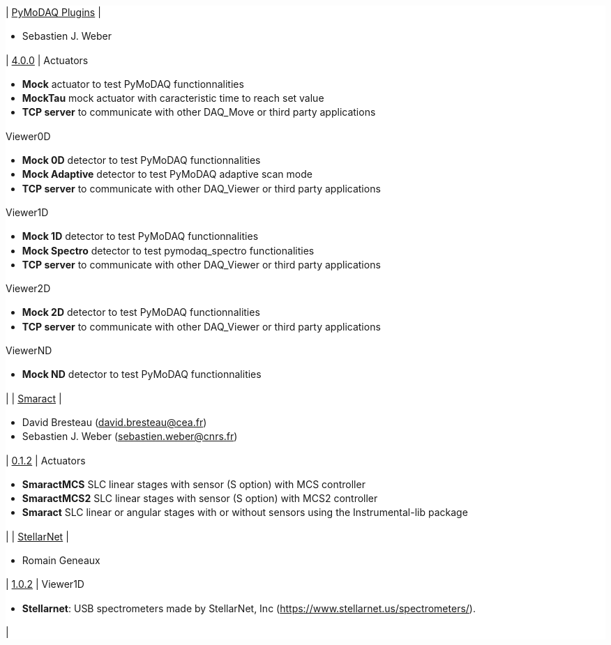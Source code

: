 | <a href="https://pypi.org/project/pymodaq-plugins-mock/" target="_top">PyMoDAQ Plugins</a>                                  | <ul><li>Sebastien J. Weber</li></ul>                                                                                                                                                          | <a href="" target="_top">4.0.0</a>  | Actuators<ul>   <li>**Mock** actuator to test PyMoDAQ functionnalities</li>   <li>**MockTau** mock actuator with caracteristic time to reach set value</li>   <li>**TCP server** to communicate with other DAQ_Move or third party applications</li> </ul>Viewer0D<ul>   <li>**Mock 0D** detector to test PyMoDAQ functionnalities</li>   <li>**Mock Adaptive** detector to test PyMoDAQ adaptive scan mode</li>   <li>**TCP server** to communicate with other DAQ_Viewer or third party applications</li> </ul>Viewer1D<ul>   <li>**Mock 1D** detector to test PyMoDAQ functionnalities</li>   <li>**Mock Spectro** detector to test pymodaq_spectro functionalities</li>   <li>**TCP server** to communicate with other DAQ_Viewer or third party applications</li> </ul>Viewer2D<ul>   <li>**Mock 2D** detector to test PyMoDAQ functionnalities</li>   <li>**TCP server** to communicate with other DAQ_Viewer or third party applications</li> </ul>ViewerND<ul><li>**Mock ND** detector to test PyMoDAQ functionnalities</li></ul>                                                                                                                                                                                                                            |
| <a href="https://pypi.org/project/pymodaq-plugins-smaract/" target="_top">Smaract</a>                                       | <ul>   <li>David Bresteau (david.bresteau@cea.fr)</li>   <li>Sebastien J. Weber (sebastien.weber@cnrs.fr)</li> </ul>                                                                          | <a href="" target="_top">0.1.2</a>  | Actuators<ul>   <li>**SmaractMCS** SLC linear stages with sensor (S option) with MCS controller</li>   <li>**SmaractMCS2** SLC linear stages with sensor (S option) with MCS2 controller</li>   <li>     **Smaract** SLC linear or angular stages with or without sensors using the Instrumental-lib package   </li> </ul>                                                                                                                                                                                                                                                                                                                                                                                                                                                                                                                                                                                                                                                                                                                                                                                                                                                                                                                                           |
| <a href="https://pypi.org/project/pymodaq-plugins-stellarnet/" target="_top">StellarNet</a>                                 | <ul><li>Romain Geneaux</li></ul>                                                                                                                                                              | <a href="" target="_top">1.0.2</a>  | Viewer1D<ul>   <li>     **Stellarnet**: USB spectrometers made by StellarNet, Inc (https://www.stellarnet.us/spectrometers/).   </li> </ul>                                                                                                                                                                                                                                                                                                                                                                                                                                                                                                                                                                                                                                                                                                                                                                                                                                                                                                                                                                                                                                                                                                                          |